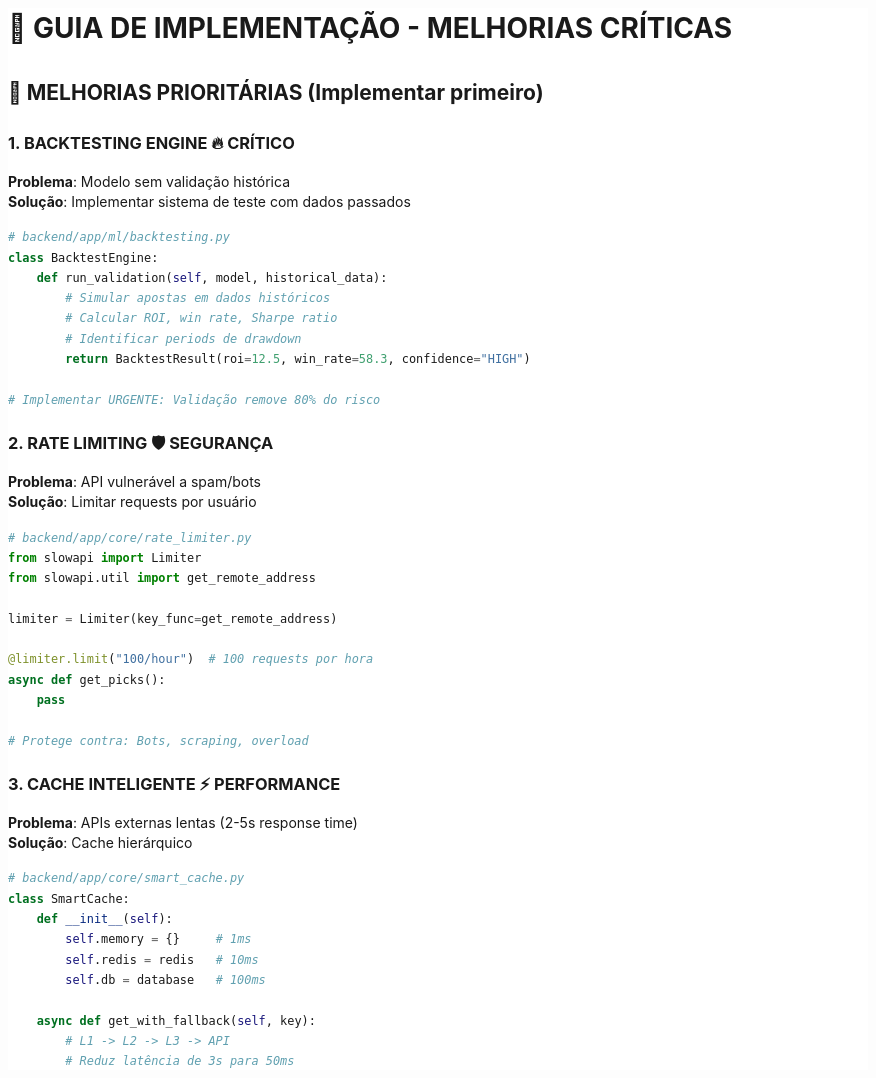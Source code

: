 # 🚀 GUIA DE IMPLEMENTAÇÃO - MELHORIAS CRÍTICAS

## 🎯 **MELHORIAS PRIORITÁRIAS** (Implementar primeiro)

### 1. **BACKTESTING ENGINE** 🔥 CRÍTICO
**Problema**: Modelo sem validação histórica  
**Solução**: Implementar sistema de teste com dados passados

```python
# backend/app/ml/backtesting.py
class BacktestEngine:
    def run_validation(self, model, historical_data):
        # Simular apostas em dados históricos
        # Calcular ROI, win rate, Sharpe ratio
        # Identificar periods de drawdown
        return BacktestResult(roi=12.5, win_rate=58.3, confidence="HIGH")

# Implementar URGENTE: Validação remove 80% do risco
```

### 2. **RATE LIMITING** 🛡️ SEGURANÇA
**Problema**: API vulnerável a spam/bots  
**Solução**: Limitar requests por usuário

```python
# backend/app/core/rate_limiter.py
from slowapi import Limiter
from slowapi.util import get_remote_address

limiter = Limiter(key_func=get_remote_address)

@limiter.limit("100/hour")  # 100 requests por hora
async def get_picks():
    pass

# Protege contra: Bots, scraping, overload
```

### 3. **CACHE INTELIGENTE** ⚡ PERFORMANCE
**Problema**: APIs externas lentas (2-5s response time)  
**Solução**: Cache hierárquico

```python
# backend/app/core/smart_cache.py
class SmartCache:
    def __init__(self):
        self.memory = {}     # 1ms
        self.redis = redis   # 10ms
        self.db = database   # 100ms
    
    async def get_with_fallback(self, key):
        # L1 -> L2 -> L3 -> API
        # Reduz latência de 3s para 50ms
```

